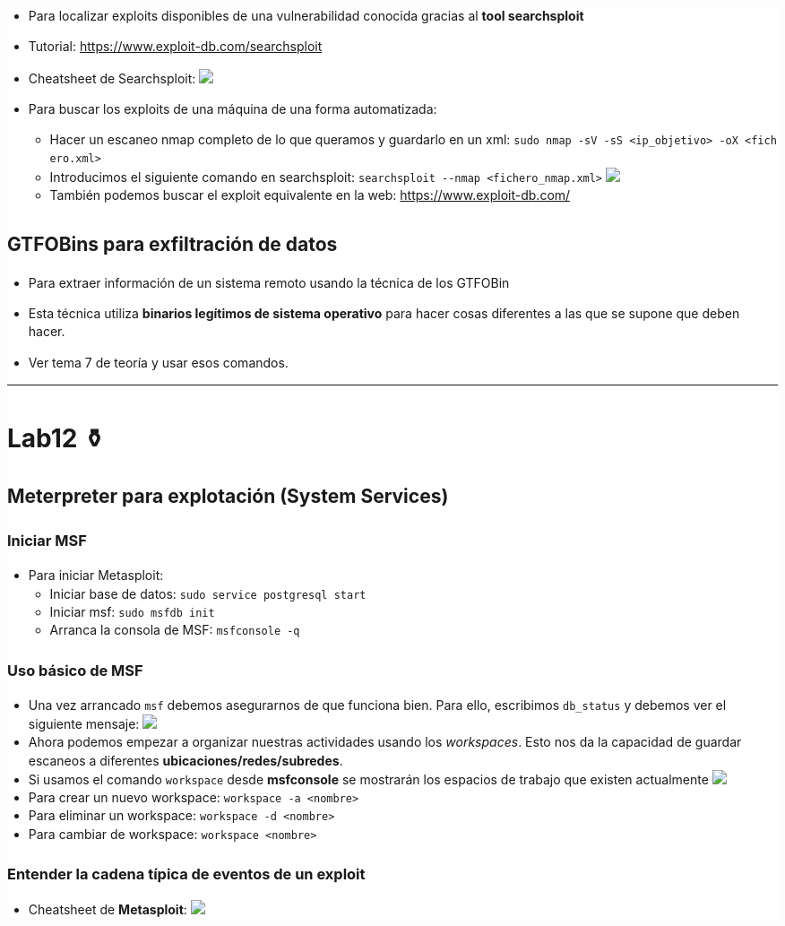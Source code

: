 - Para localizar exploits disponibles de una vulnerabilidad conocida gracias al **tool searchsploit**
- Tutorial: https://www.exploit-db.com/searchsploit

- Cheatsheet de Searchsploit:
![](Pasted%20image%2020230531234850.png)

- Para buscar los exploits de una máquina de una forma automatizada:
	- Hacer un escaneo nmap completo de lo que queramos y guardarlo en un xml: `sudo nmap -sV -sS <ip_objetivo> -oX <fichero.xml>`
	- Introducimos el siguiente comando en searchsploit: `searchsploit --nmap <fichero_nmap.xml>` ![](Pasted%20image%2020230531235248.png)
	- También podemos buscar el exploit equivalente en la web: https://www.exploit-db.com/


## GTFOBins para exfiltración de datos

- Para extraer información de un sistema remoto usando la técnica de los GTFOBin

- Esta técnica utiliza **binarios legítimos de sistema operativo** para hacer cosas diferentes a las que se supone que deben hacer.

- Ver tema 7 de teoría y usar esos comandos.

---
# Lab12 ⚱️

## Meterpreter para explotación (System Services)

### Iniciar MSF
- Para iniciar Metasploit:
	- Iniciar base de datos: `sudo service postgresql start`
	- Iniciar msf:  `sudo msfdb init`
	- Arranca la consola de MSF: `msfconsole -q`

### Uso básico de MSF
- Una vez arrancado `msf` debemos asegurarnos de que funciona bien. Para ello, escribimos `db_status` y debemos ver el siguiente mensaje:
![](Pasted%20image%2020230601114015.png)
- Ahora podemos empezar a organizar nuestras actividades usando los *workspaces*. Esto nos da la capacidad de guardar escaneos a diferentes **ubicaciones/redes/subredes**. 
- Si usamos el comando `workspace` desde **msfconsole** se mostrarán los espacios de trabajo que existen actualmente 
![](Pasted%20image%2020230601114218.png)
- Para crear un nuevo workspace: `workspace -a <nombre>`
- Para eliminar un workspace: `workspace -d <nombre>`
- Para cambiar de workspace: `workspace <nombre>`

### Entender la cadena típica de eventos de un exploit
- Cheatsheet de **Metasploit**:
![](Pasted%20image%2020230601114515.png)
